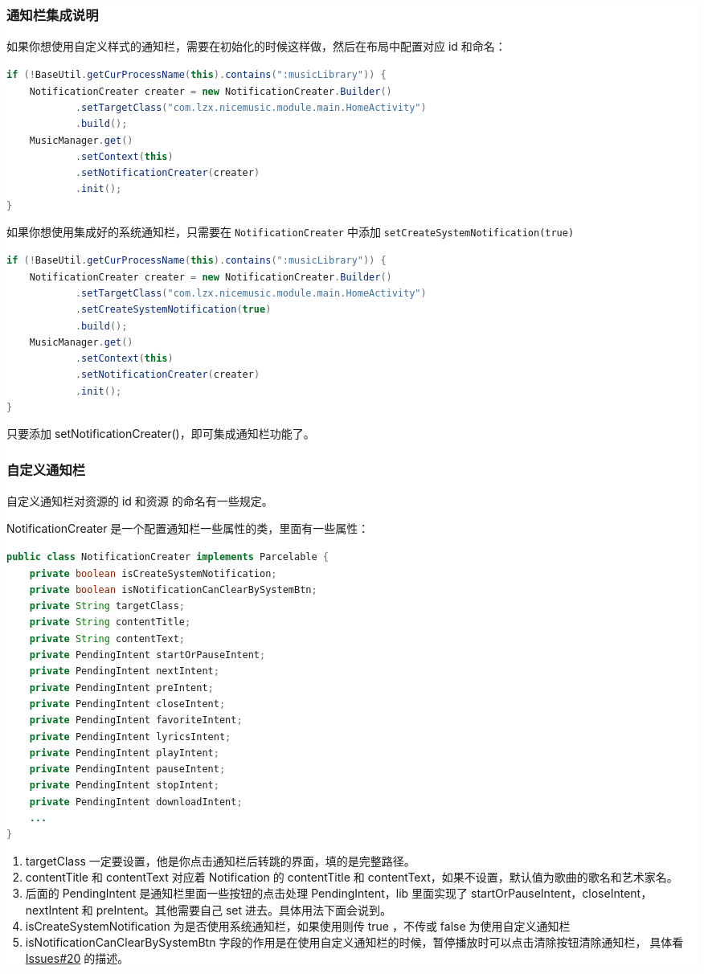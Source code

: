 ### 通知栏集成说明

如果你想使用自定义样式的通知栏，需要在初始化的时候这样做，然后在布局中配置对应 id 和命名：

```java
if (!BaseUtil.getCurProcessName(this).contains(":musicLibrary")) {
    NotificationCreater creater = new NotificationCreater.Builder()
            .setTargetClass("com.lzx.nicemusic.module.main.HomeActivity")
            .build();
    MusicManager.get()
            .setContext(this)
            .setNotificationCreater(creater)
            .init();
}
```

如果你想使用集成好的系统通知栏，只需要在 `NotificationCreater` 中添加 `setCreateSystemNotification(true)`

```java
if (!BaseUtil.getCurProcessName(this).contains(":musicLibrary")) {
    NotificationCreater creater = new NotificationCreater.Builder()
            .setTargetClass("com.lzx.nicemusic.module.main.HomeActivity")
            .setCreateSystemNotification(true)
            .build();
    MusicManager.get()
            .setContext(this)
            .setNotificationCreater(creater)
            .init();
}
```

只要添加 setNotificationCreater()，即可集成通知栏功能了。

### 自定义通知栏

自定义通知栏对资源的 id 和资源 的命名有一些规定。 

NotificationCreater 是一个配置通知栏一些属性的类，里面有一些属性：
```java
public class NotificationCreater implements Parcelable {
    private boolean isCreateSystemNotification;
    private boolean isNotificationCanClearBySystemBtn;
    private String targetClass;
    private String contentTitle;
    private String contentText;
    private PendingIntent startOrPauseIntent;
    private PendingIntent nextIntent;
    private PendingIntent preIntent;
    private PendingIntent closeIntent;
    private PendingIntent favoriteIntent;
    private PendingIntent lyricsIntent;
    private PendingIntent playIntent;
    private PendingIntent pauseIntent;
    private PendingIntent stopIntent;
    private PendingIntent downloadIntent;
    ...
}
```
1. targetClass 一定要设置，他是你点击通知栏后转跳的界面，填的是完整路径。
2. contentTitle 和 contentText 对应着 Notification 的 contentTitle 和 contentText，如果不设置，默认值为歌曲的歌名和艺术家名。
3. 后面的 PendingIntent 是通知栏里面一些按钮的点击处理 PendingIntent，lib 里面实现了 startOrPauseIntent，closeIntent，nextIntent 和 preIntent。其他需要自己 set 进去。具体用法下面会说到。
4. isCreateSystemNotification 为是否使用系统通知栏，如果使用则传 true ，不传或 false 为使用自定义通知栏
5. isNotificationCanClearBySystemBtn 字段的作用是在使用自定义通知栏的时候，暂停播放时可以点击清除按钮清除通知栏，
具体看 [Issues#20](https://github.com/lizixian18/MusicLibrary/issues/20) 的描述。
